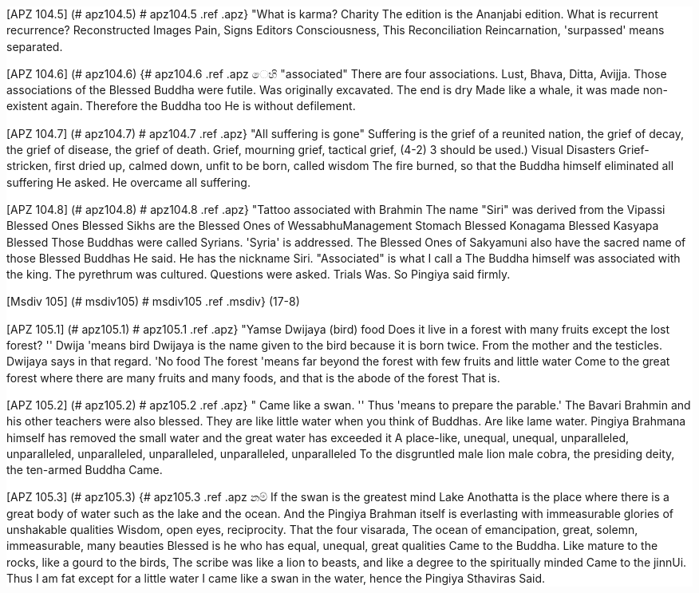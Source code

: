 [APZ 104.5] (# apz104.5) # apz104.5 .ref .apz} "What is karma? Charity
The edition is the Ananjabi edition. What is recurrent recurrence?
Reconstructed Images Pain, Signs Editors Consciousness, This Reconciliation
Reincarnation, 'surpassed' means separated.

[APZ 104.6] (# apz104.6) {# apz104.6 .ref .apz ෙහි "associated"
There are four associations. Lust, Bhava, Ditta, Avijja.
Those associations of the Blessed Buddha were futile. Was originally excavated. The end is dry
Made like a whale, it was made non-existent again. Therefore the Buddha too
He is without defilement.

[APZ 104.7] (# apz104.7) # apz104.7 .ref .apz} "All suffering is gone"
Suffering is the grief of a reunited nation, the grief of decay, the grief of disease, the grief of death.
Grief, mourning grief, tactical grief, (4-2) 3 should be used.) Visual Disasters
Grief-stricken, first dried up, calmed down, unfit to be born, called wisdom
The fire burned, so that the Buddha himself eliminated all suffering
He asked. He overcame all suffering.

[APZ 104.8] (# apz104.8) # apz104.8 .ref .apz} "Tattoo associated with Brahmin
The name "Siri" was derived from the Vipassi Blessed Ones
Blessed Sikhs are the Blessed Ones of WessabhuManagement Stomach
Blessed Konagama Blessed Kasyapa Blessed
Those Buddhas were called Syrians. 'Syria' is addressed.
The Blessed Ones of Sakyamuni also have the sacred name of those Blessed Buddhas
He said. He has the nickname Siri. "Associated" is what I call a
The Buddha himself was associated with the king. The pyrethrum was cultured. Questions were asked. Trials
Was. So Pingiya said firmly.

[Msdiv 105] (# msdiv105) # msdiv105 .ref .msdiv} (17-8)

[APZ 105.1] (# apz105.1) # apz105.1 .ref .apz} "Yamse Dwijaya (bird) food
Does it live in a forest with many fruits except the lost forest? '' Dwija 'means bird
Dwijaya is the name given to the bird because it is born twice.
From the mother and the testicles. Dwijaya says in that regard. 'No food
The forest 'means far beyond the forest with few fruits and little water
Come to the great forest where there are many fruits and many foods, and that is the abode of the forest
That is.

[APZ 105.2] (# apz105.2) # apz105.2 .ref .apz} "
Came like a swan. '' Thus 'means to prepare the parable.'
The Bavari Brahmin and his other teachers were also blessed.
They are like little water when you think of Buddhas. Are like lame water.
Pingiya Brahmana himself has removed the small water and the great water has exceeded it
A place-like, unequal, unequal, unparalleled, unparalleled, unparalleled, unparalleled, unparalleled, unparalleled
To the disgruntled male lion male cobra, the presiding deity, the ten-armed Buddha
Came.

[APZ 105.3] (# apz105.3) {# apz105.3 .ref .apz නම් If the swan is the greatest mind
Lake Anothatta is the place where there is a great body of water such as the lake and the ocean.
And the Pingiya Brahman itself is everlasting with immeasurable glories of unshakable qualities
Wisdom, open eyes, reciprocity. That the four visarada,
The ocean of emancipation, great, solemn, immeasurable, many beauties
Blessed is he who has equal, unequal, great qualities
Came to the Buddha. Like mature to the rocks, like a gourd to the birds,
The scribe was like a lion to beasts, and like a degree to the spiritually minded
Came to the jinnUi. Thus I am fat except for a little water
I came like a swan in the water, hence the Pingiya Sthaviras
Said.
